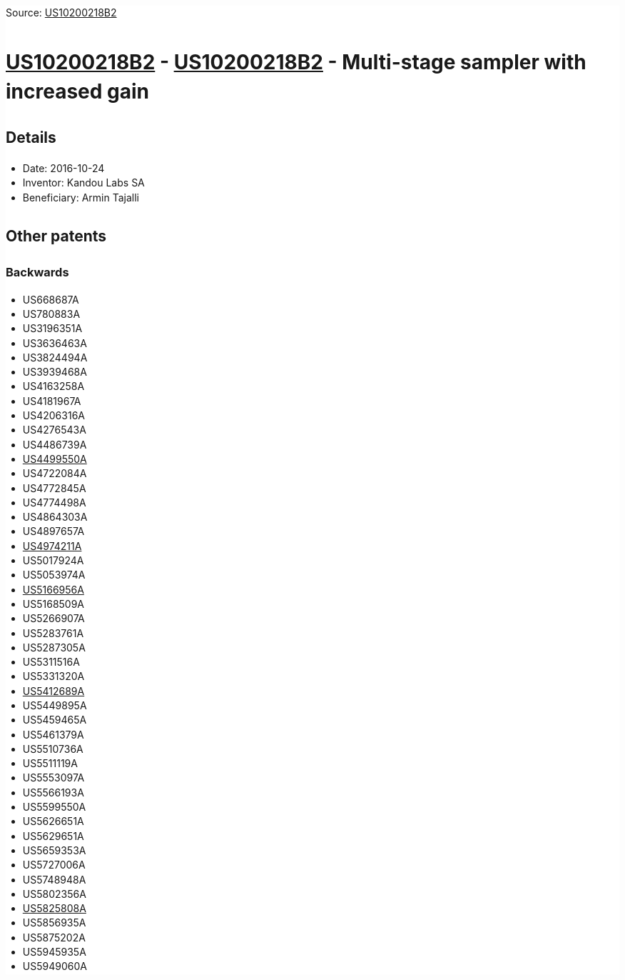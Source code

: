 Source: [US10200218B2](https://patents.google.com/patent/US10200218B2)

# [US10200218B2](US10200218B2.md) - [US10200218B2](US10200218B2.md) - Multi-stage sampler with increased gain

## Details

* Date: 2016-10-24
* Inventor: Kandou Labs SA
* Beneficiary: Armin Tajalli

## Other patents

### Backwards
 * US668687A
 * US780883A
 * US3196351A
 * US3636463A
 * US3824494A
 * US3939468A
 * US4163258A
 * US4181967A
 * US4206316A
 * US4276543A
 * US4486739A
 * [US4499550A](US4499550A.md)
 * US4722084A
 * US4772845A
 * US4774498A
 * US4864303A
 * US4897657A
 * [US4974211A](US4974211A.md)
 * US5017924A
 * US5053974A
 * [US5166956A](US5166956A.md)
 * US5168509A
 * US5266907A
 * US5283761A
 * US5287305A
 * US5311516A
 * US5331320A
 * [US5412689A](US5412689A.md)
 * US5449895A
 * US5459465A
 * US5461379A
 * US5510736A
 * US5511119A
 * US5553097A
 * US5566193A
 * US5599550A
 * US5626651A
 * US5629651A
 * US5659353A
 * US5727006A
 * US5748948A
 * US5802356A
 * [US5825808A](US5825808A.md)
 * US5856935A
 * US5875202A
 * US5945935A
 * US5949060A